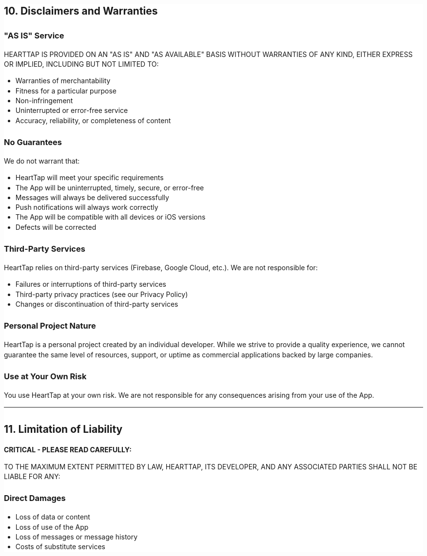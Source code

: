 
## 10. Disclaimers and Warranties

### "AS IS" Service
HEARTTAP IS PROVIDED ON AN "AS IS" AND "AS AVAILABLE" BASIS WITHOUT WARRANTIES OF ANY KIND, EITHER EXPRESS OR IMPLIED, INCLUDING BUT NOT LIMITED TO:
- Warranties of merchantability
- Fitness for a particular purpose
- Non-infringement
- Uninterrupted or error-free service
- Accuracy, reliability, or completeness of content

### No Guarantees
We do not warrant that:
- HeartTap will meet your specific requirements
- The App will be uninterrupted, timely, secure, or error-free
- Messages will always be delivered successfully
- Push notifications will always work correctly
- The App will be compatible with all devices or iOS versions
- Defects will be corrected

### Third-Party Services
HeartTap relies on third-party services (Firebase, Google Cloud, etc.). We are not responsible for:
- Failures or interruptions of third-party services
- Third-party privacy practices (see our Privacy Policy)
- Changes or discontinuation of third-party services

### Personal Project Nature
HeartTap is a personal project created by an individual developer. While we strive to provide a quality experience, we cannot guarantee the same level of resources, support, or uptime as commercial applications backed by large companies.

### Use at Your Own Risk
You use HeartTap at your own risk. We are not responsible for any consequences arising from your use of the App.

---

## 11. Limitation of Liability

**CRITICAL - PLEASE READ CAREFULLY:**

TO THE MAXIMUM EXTENT PERMITTED BY LAW, HEARTTAP, ITS DEVELOPER, AND ANY ASSOCIATED PARTIES SHALL NOT BE LIABLE FOR ANY:

### Direct Damages
- Loss of data or content
- Loss of use of the App
- Loss of messages or message history
- Costs of substitute services
